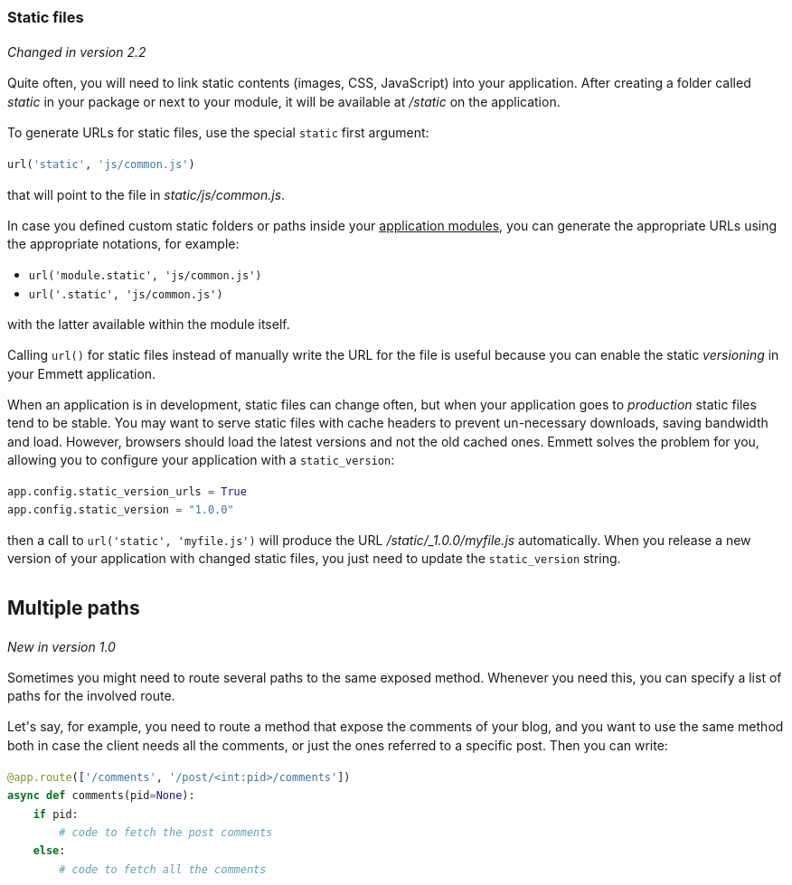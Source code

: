 ### Static files

*Changed in version 2.2*

Quite often, you will need to link static contents (images, CSS, JavaScript) into your application. After creating a folder called *static* in your package or next to your module, it will be available at */static* on the application.

To generate URLs for static files, use the special `static` first argument:

```python
url('static', 'js/common.js')
```

that will point to the file in *static/js/common.js*.

In case you defined custom static folders or paths inside your [application modules](./app_and_modules#application-modules), you can generate the appropriate URLs using the appropriate notations, for example:

- `url('module.static', 'js/common.js')`
- `url('.static', 'js/common.js')`

with the latter available within the module itself.

Calling `url()` for static files instead of manually write the URL for the file is useful because you can enable the static *versioning* in your Emmett application.

When an application is in development, static files can change often, but when your application goes to *production* static files tend to be stable. You may want to serve static files with cache headers to prevent un-necessary downloads, saving bandwidth and load. However, browsers should load the latest versions and not the old cached ones. Emmett solves the problem for you, allowing you to configure your application with a `static_version`:

```python
app.config.static_version_urls = True
app.config.static_version = "1.0.0"
```

then a call to `url('static', 'myfile.js')` will produce the URL */static/_1.0.0/myfile.js* automatically. When you release a new version of your application with changed static files, you just need to update the `static_version` string.

Multiple paths
--------------

*New in version 1.0*

Sometimes you might need to route several paths to the same exposed method. Whenever you need this, you can specify a list of paths for the involved route.

Let's say, for example, you need to route a method that expose the comments of your blog, and you want to use the same method both in case the client needs all the comments, or just the ones referred to a specific post. Then you can write:

```python
@app.route(['/comments', '/post/<int:pid>/comments'])
async def comments(pid=None):
    if pid:
        # code to fetch the post comments
    else:
        # code to fetch all the comments
```
